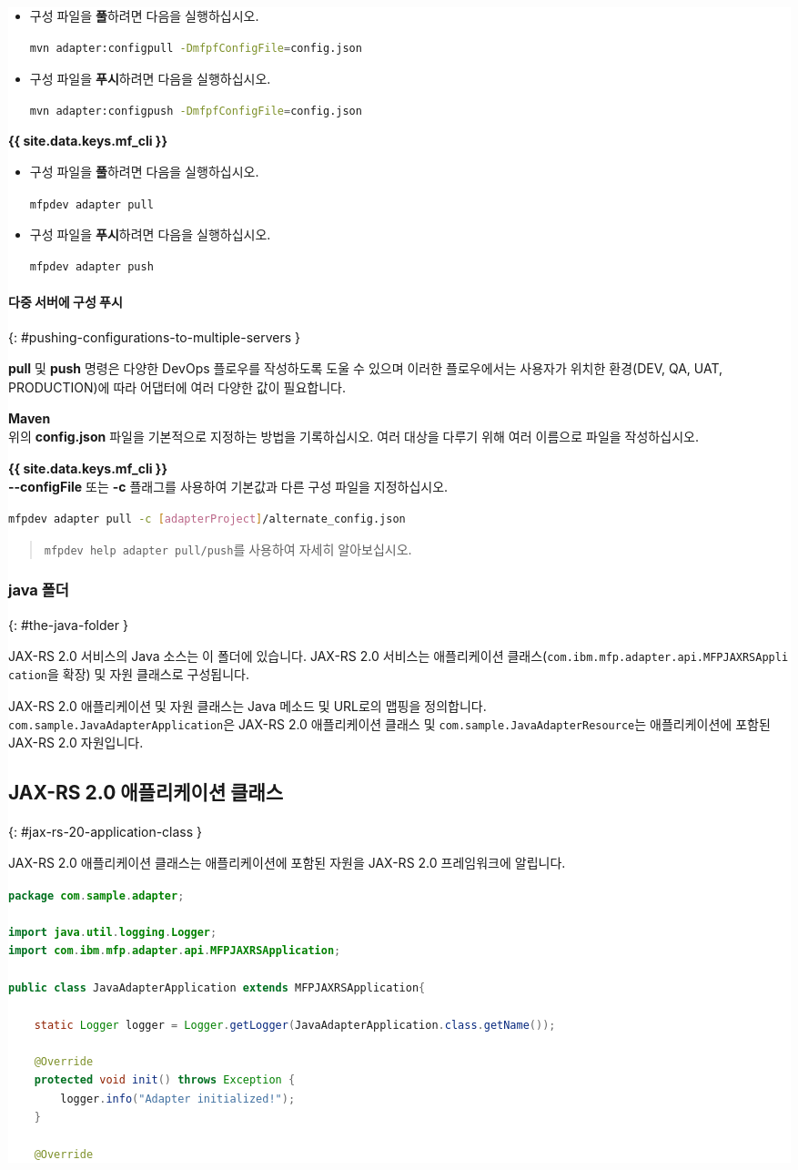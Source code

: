 * 구성 파일을 **풀**하려면 다음을 실행하십시오.   
  ```bash
  mvn adapter:configpull -DmfpfConfigFile=config.json
  ```

* 구성 파일을 **푸시**하려면 다음을 실행하십시오. 
  ```bash
  mvn adapter:configpush -DmfpfConfigFile=config.json
  ```

**{{ site.data.keys.mf_cli }}**  

* 구성 파일을 **풀**하려면 다음을 실행하십시오. 
  ```bash
  mfpdev adapter pull
  ```

* 구성 파일을 **푸시**하려면 다음을 실행하십시오. 
  ```bash
  mfpdev adapter push
  ```

#### 다중 서버에 구성 푸시
{: #pushing-configurations-to-multiple-servers }

**pull** 및 **push** 명령은 다양한 DevOps 플로우를 작성하도록 도울 수 있으며 이러한 플로우에서는 사용자가 위치한 환경(DEV, QA, UAT, PRODUCTION)에 따라 어댑터에 여러 다양한 값이 필요합니다. 

**Maven**  
위의 **config.json** 파일을 기본적으로 지정하는 방법을 기록하십시오. 여러 대상을 다루기 위해 여러 이름으로 파일을 작성하십시오. 

**{{ site.data.keys.mf_cli }}**  
**--configFile** 또는 **-c** 플래그를 사용하여 기본값과 다른 구성 파일을 지정하십시오. 

```bash
mfpdev adapter pull -c [adapterProject]/alternate_config.json
```

> `mfpdev help adapter pull/push`를 사용하여 자세히 알아보십시오. 

### java 폴더
{: #the-java-folder }

JAX-RS 2.0 서비스의 Java 소스는 이 폴더에 있습니다. JAX-RS 2.0 서비스는 애플리케이션 클래스(`com.ibm.mfp.adapter.api.MFPJAXRSApplication`을 확장) 및 자원 클래스로 구성됩니다. 

JAX-RS 2.0 애플리케이션 및 자원 클래스는 Java 메소드 및 URL로의 맵핑을 정의합니다.   
`com.sample.JavaAdapterApplication`은 JAX-RS 2.0 애플리케이션 클래스 및 `com.sample.JavaAdapterResource`는 애플리케이션에 포함된 JAX-RS 2.0 자원입니다. 

## JAX-RS 2.0 애플리케이션 클래스
{: #jax-rs-20-application-class }

JAX-RS 2.0 애플리케이션 클래스는 애플리케이션에 포함된 자원을 JAX-RS 2.0 프레임워크에 알립니다. 

```java
package com.sample.adapter;

import java.util.logging.Logger;
import com.ibm.mfp.adapter.api.MFPJAXRSApplication;

public class JavaAdapterApplication extends MFPJAXRSApplication{

    static Logger logger = Logger.getLogger(JavaAdapterApplication.class.getName());

    @Override
    protected void init() throws Exception {
        logger.info("Adapter initialized!");
    }

    @Override
```